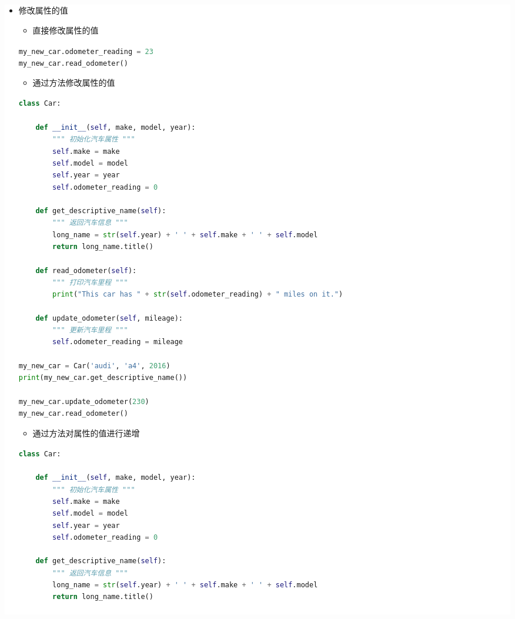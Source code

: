 - 修改属性的值

    - 直接修改属性的值

    ```python
    my_new_car.odometer_reading = 23
    my_new_car.read_odometer()
    ```

    - 通过方法修改属性的值
    
    ```python
    class Car:
    
        def __init__(self, make, model, year):
            """ 初始化汽车属性 """
            self.make = make
            self.model = model
            self.year = year
            self.odometer_reading = 0
        
        def get_descriptive_name(self):
            """ 返回汽车信息 """
            long_name = str(self.year) + ' ' + self.make + ' ' + self.model
            return long_name.title()
        
        def read_odometer(self):
            """ 打印汽车里程 """
            print("This car has " + str(self.odometer_reading) + " miles on it.")
        
        def update_odometer(self, mileage):
            """ 更新汽车里程 """
            self.odometer_reading = mileage
    
    my_new_car = Car('audi', 'a4', 2016)
    print(my_new_car.get_descriptive_name())
    
    my_new_car.update_odometer(230)
    my_new_car.read_odometer()
    ```
    
    - 通过方法对属性的值进行递增
    
    ```python
    class Car:
    
        def __init__(self, make, model, year):
            """ 初始化汽车属性 """
            self.make = make
            self.model = model
            self.year = year
            self.odometer_reading = 0
        
        def get_descriptive_name(self):
            """ 返回汽车信息 """
            long_name = str(self.year) + ' ' + self.make + ' ' + self.model
            return long_name.title()
        